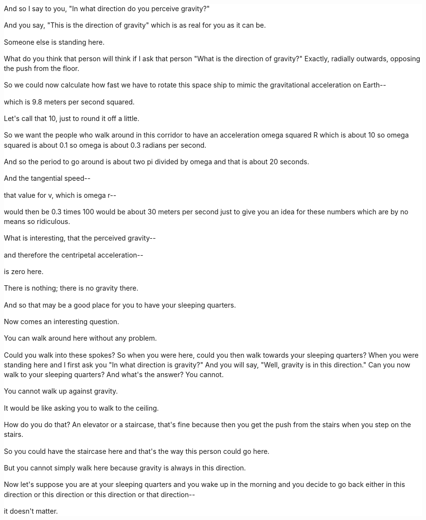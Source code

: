And so I say to you, "In what direction do you perceive gravity?" 

And you say, "This is the direction of gravity" which is as real for you as it can be.

Someone else is standing here.

What do you think that person will think if I ask that person "What is the direction of gravity?" Exactly, radially outwards, opposing the push from the floor.

So we could now calculate how fast we have to rotate this space ship to mimic the gravitational acceleration on Earth--

which is 9.8 meters per second squared.

Let's call that 10, just to round it off a little.

So we want the people who walk around in this corridor to have an acceleration omega squared R which is about 10 so omega squared is about 0.1 so omega is about 0.3 radians per second.

And so the period to go around is about two pi divided by omega and that is about 20 seconds.

And the tangential speed--

that value for v, which is omega r--

would then be 0.3 times 100 would be about 30 meters per second just to give you an idea for these numbers which are by no means so ridiculous.

What is interesting, that the perceived gravity--

and therefore the centripetal acceleration--

is zero here.

There is nothing; there is no gravity there.

And so that may be a good place for you to have your sleeping quarters.

Now comes an interesting question.

You can walk around here without any problem.

Could you walk into these spokes? So when you were here, could you then walk towards your sleeping quarters? When you were standing here and I first ask you "In what direction is gravity?" And you will say, "Well, gravity is in this direction." Can you now walk to your sleeping quarters? And what's the answer? You cannot.

You cannot walk up against gravity.

It would be like asking you to walk to the ceiling.

How do you do that? An elevator or a staircase, that's fine because then you get the push from the stairs when you step on the stairs.

So you could have the staircase here and that's the way this person could go here.

But you cannot simply walk here because gravity is always in this direction.

Now let's suppose you are at your sleeping quarters and you wake up in the morning and you decide to go back either in this direction or this direction or this direction or that direction--

it doesn't matter.
